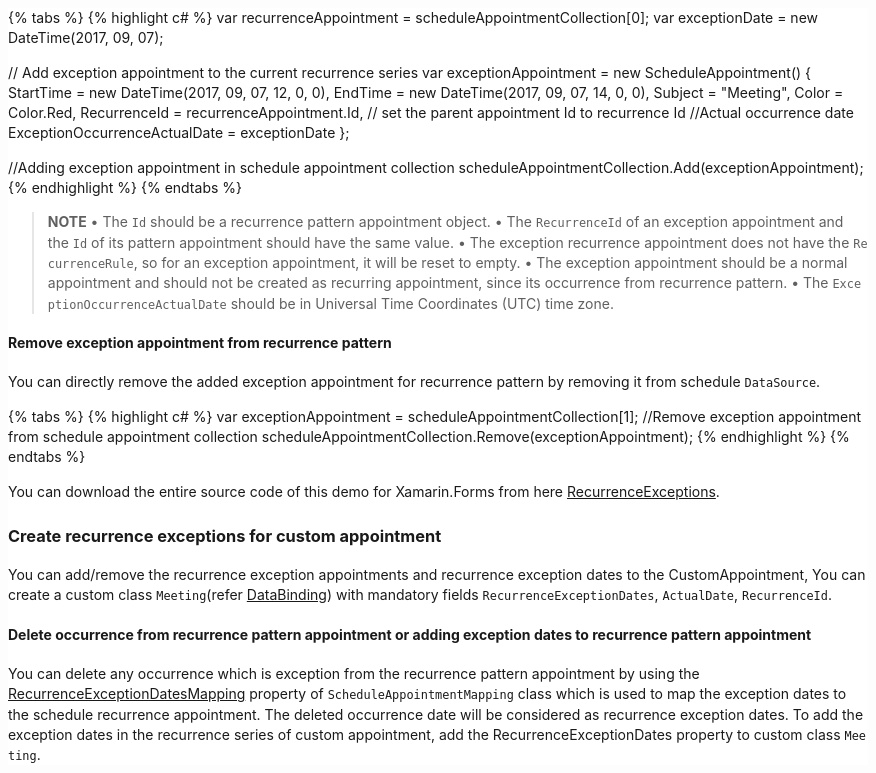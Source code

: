 {% tabs %}
{% highlight c# %}
var recurrenceAppointment = scheduleAppointmentCollection[0];
var exceptionDate = new DateTime(2017, 09, 07);

// Add exception appointment to the current recurrence series
var exceptionAppointment = new ScheduleAppointment()
{
	StartTime = new DateTime(2017, 09, 07, 12, 0, 0),
	EndTime = new DateTime(2017, 09, 07, 14, 0, 0),
	Subject = "Meeting",
	Color = Color.Red,
	RecurrenceId = recurrenceAppointment.Id, // set the parent appointment Id to recurrence Id
	//Actual occurrence date
	ExceptionOccurrenceActualDate = exceptionDate
};

//Adding exception appointment in schedule appointment collection
scheduleAppointmentCollection.Add(exceptionAppointment);
{% endhighlight %}
{% endtabs %}
>**NOTE**
•	The `Id` should be a recurrence pattern appointment object.
•   The `RecurrenceId` of an exception appointment and the `Id` of its pattern appointment should have the same value. 
• 	The exception recurrence appointment does not have the `RecurrenceRule`, so for an exception appointment, it will be reset to empty.
•	The exception appointment should be a normal appointment and should not be created as recurring appointment, since its occurrence from recurrence pattern.
•	The `ExceptionOccurrenceActualDate` should be in Universal Time Coordinates (UTC) time zone.

#### Remove exception appointment from recurrence pattern
You can directly remove the added exception appointment for recurrence pattern by removing it from schedule `DataSource`.

{% tabs %}
{% highlight c# %}
var exceptionAppointment = scheduleAppointmentCollection[1];
//Remove exception appointment from schedule appointment collection
scheduleAppointmentCollection.Remove(exceptionAppointment);
{% endhighlight %}
{% endtabs %}

You can download the entire source code of this demo for Xamarin.Forms from
here [RecurrenceExceptions](https://github.com/SyncfusionExamples/Create-Recurrence-Exceptions-to-schedule-recurring-appointments-in-Xamarin.Forms).

### Create recurrence exceptions for custom appointment

You can add/remove the recurrence exception appointments and recurrence exception dates to the CustomAppointment, You can create a custom class `Meeting`(refer [DataBinding](#mapping)) with mandatory fields `RecurrenceExceptionDates`, `ActualDate`, `RecurrenceId`.

#### Delete occurrence from recurrence pattern appointment or adding exception dates to recurrence pattern appointment
You can delete any occurrence which is exception from the recurrence pattern appointment by using the [RecurrenceExceptionDatesMapping](https://help.syncfusion.com/cr/xamarin/Syncfusion.SfSchedule.XForms.ScheduleAppointmentMapping.html#Syncfusion_SfSchedule_XForms_ScheduleAppointmentMapping_RecurrenceExceptionDatesMapping) property of `ScheduleAppointmentMapping` class which is used to map the exception dates to the schedule recurrence appointment. The deleted occurrence date will be considered as recurrence exception dates.
To add the exception dates in the recurrence series of custom appointment, add the RecurrenceExceptionDates property to custom class `Meeting`.
